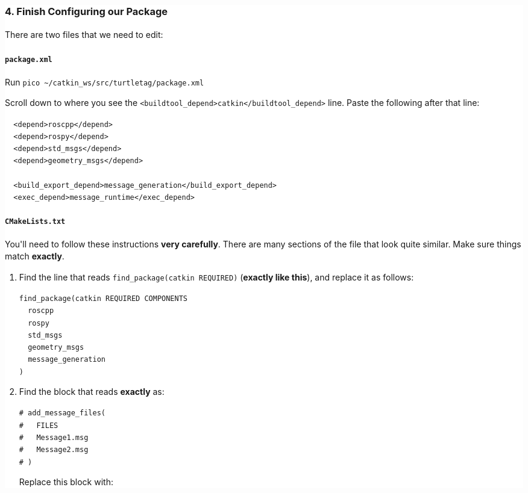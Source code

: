 ### 4. Finish Configuring our Package
There are two files that we need to edit:
#### `package.xml`
Run `pico ~/catkin_ws/src/turtletag/package.xml`

Scroll down to where you see the `<buildtool_depend>catkin</buildtool_depend>` line.  Paste the following after that line:

```
  <depend>roscpp</depend>
  <depend>rospy</depend>
  <depend>std_msgs</depend>
  <depend>geometry_msgs</depend>

  <build_export_depend>message_generation</build_export_depend>
  <exec_depend>message_runtime</exec_depend>
```


#### `CMakeLists.txt`
You'll need to follow these instructions **very carefully**.  There are many sections of the file that look quite similar.  Make sure things match **exactly**.

1.  Find the line that reads `find_package(catkin REQUIRED)`  (**exactly like this**), and replace it as follows:
    ```
    find_package(catkin REQUIRED COMPONENTS
      roscpp
      rospy
      std_msgs
      geometry_msgs
      message_generation
    )
    ```
    
2.  Find the block that reads **exactly** as:
    ```
    # add_message_files(
    #   FILES
    #   Message1.msg
    #   Message2.msg
    # )
    ```

    Replace this block with:
